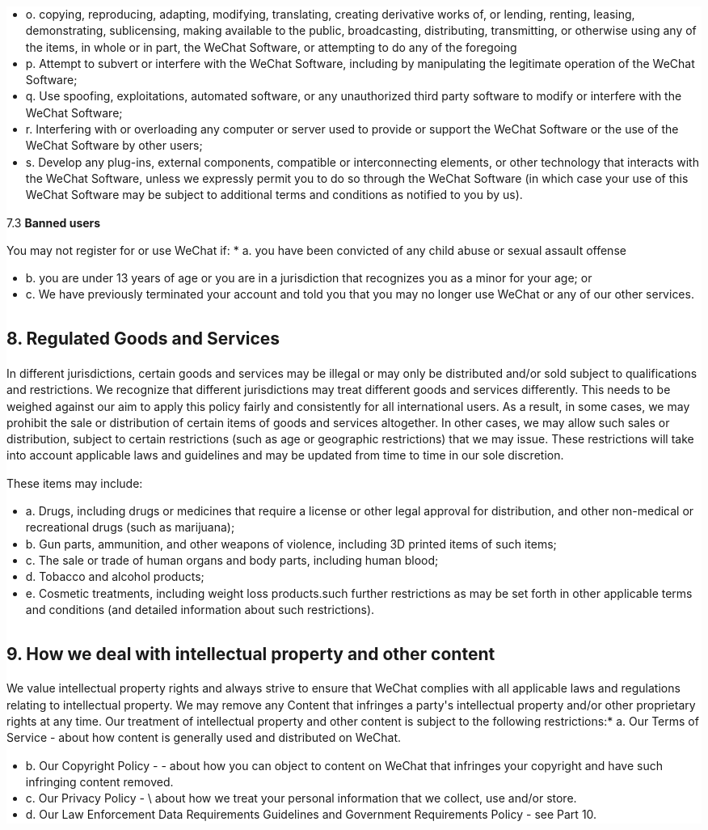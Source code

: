 * o. copying, reproducing, adapting, modifying, translating, creating derivative works of, or lending, renting, leasing, demonstrating, sublicensing, making available to the public, broadcasting, distributing, transmitting, or otherwise using any of the items, in whole or in part, the WeChat Software, or attempting to do any of the foregoing
* p. Attempt to subvert or interfere with the WeChat Software, including by manipulating the legitimate operation of the WeChat Software;
* q. Use spoofing, exploitations, automated software, or any unauthorized third party software to modify or interfere with the WeChat Software;
* r. Interfering with or overloading any computer or server used to provide or support the WeChat Software or the use of the WeChat Software by other users;
* s. Develop any plug-ins, external components, compatible or interconnecting elements, or other technology that interacts with the WeChat Software, unless we expressly permit you to do so through the WeChat Software (in which case your use of this WeChat Software may be subject to additional terms and conditions as notified to you by us).

7\.3 **Banned users**

You may not register for or use WeChat if: * a. you have been convicted of any child abuse or sexual assault offense
* b. you are under 13 years of age or you are in a jurisdiction that recognizes you as a minor for your age; or
* c. We have previously terminated your account and told you that you may no longer use WeChat or any of our other services. 

8\. Regulated Goods and Services
------------- 

In different jurisdictions, certain goods and services may be illegal or may only be distributed and/or sold subject to qualifications and restrictions. We recognize that different jurisdictions may treat different goods and services differently. This needs to be weighed against our aim to apply this policy fairly and consistently for all international users. As a result, in some cases, we may prohibit the sale or distribution of certain items of goods and services altogether. In other cases, we may allow such sales or distribution, subject to certain restrictions (such as age or geographic restrictions) that we may issue. These restrictions will take into account applicable laws and guidelines and may be updated from time to time in our sole discretion.

These items may include: 
* a. Drugs, including drugs or medicines that require a license or other legal approval for distribution, and other non-medical or recreational drugs (such as marijuana);
* b. Gun parts, ammunition, and other weapons of violence, including 3D printed items of such items;
* c. The sale or trade of human organs and body parts, including human blood;
* d. Tobacco and alcohol products;
* e. Cosmetic treatments, including weight loss products.such further restrictions as may be set forth in other applicable terms and conditions (and detailed information about such restrictions).

9\. How we deal with intellectual property and other content
------------------ 

We value intellectual property rights and always strive to ensure that WeChat complies with all applicable laws and regulations relating to intellectual property. We may remove any Content that infringes a party's intellectual property and/or other proprietary rights at any time. Our treatment of intellectual property and other content is subject to the following restrictions:* a. Our Terms of Service - about how content is generally used and distributed on WeChat.
* b. Our Copyright Policy - \- about how you can object to content on WeChat that infringes your copyright and have such infringing content removed.
* c. Our Privacy Policy - \ about how we treat your personal information that we collect, use and/or store.
* d. Our Law Enforcement Data Requirements Guidelines and Government Requirements Policy - see Part 10.
